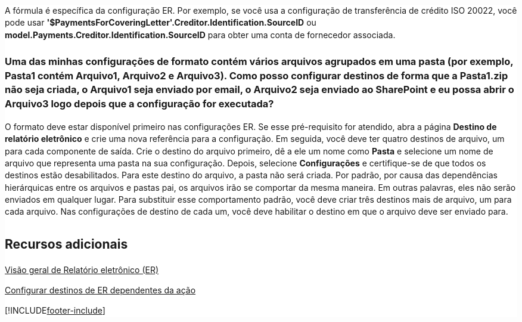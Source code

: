 A fórmula é específica da configuração ER. Por exemplo, se você usa a configuração de transferência de crédito ISO 20022, você pode usar **'$PaymentsForCoveringLetter'.Creditor.Identification.SourceID** ou **model.Payments.Creditor.Identification.SourceID** para obter uma conta de fornecedor associada.

### <a name="one-of-my-format-configurations-contains-multiple-files-that-are-grouped-into-one-folder-for-example-folder1-contains-file1-file2-and-file3-how-do-i-set-up-destinations-so-that-folder1zip-isnt-created-at-all-file1-is-sent-by-email-file2-is-sent-to-sharepoint-and-i-can-open-file3-immediately-after-the-configuration-is-run"></a>Uma das minhas configurações de formato contém vários arquivos agrupados em uma pasta (por exemplo, Pasta1 contém Arquivo1, Arquivo2 e Arquivo3). Como posso configurar destinos de forma que a Pasta1.zip não seja criada, o Arquivo1 seja enviado por email, o Arquivo2 seja enviado ao SharePoint e eu possa abrir o Arquivo3 logo depois que a configuração for executada?

O formato deve estar disponível primeiro nas configurações ER. Se esse pré-requisito for atendido, abra a página **Destino de relatório eletrônico** e crie uma nova referência para a configuração. Em seguida, você deve ter quatro destinos de arquivo, um para cada componente de saída. Crie o destino do arquivo primeiro, dê a ele um nome como **Pasta** e selecione um nome de arquivo que representa uma pasta na sua configuração. Depois, selecione **Configurações** e certifique-se de que todos os destinos estão desabilitados. Para este destino do arquivo, a pasta não será criada. Por padrão, por causa das dependências hierárquicas entre os arquivos e pastas pai, os arquivos irão se comportar da mesma maneira. Em outras palavras, eles não serão enviados em qualquer lugar. Para substituir esse comportamento padrão, você deve criar três destinos mais de arquivo, um para cada arquivo. Nas configurações de destino de cada um, você deve habilitar o destino em que o arquivo deve ser enviado para.

## <a name="additional-resources"></a>Recursos adicionais

[Visão geral de Relatório eletrônico (ER)](general-electronic-reporting.md)

[Configurar destinos de ER dependentes da ação](er-action-dependent-destinations.md)


[!INCLUDE[footer-include](../../../includes/footer-banner.md)]
